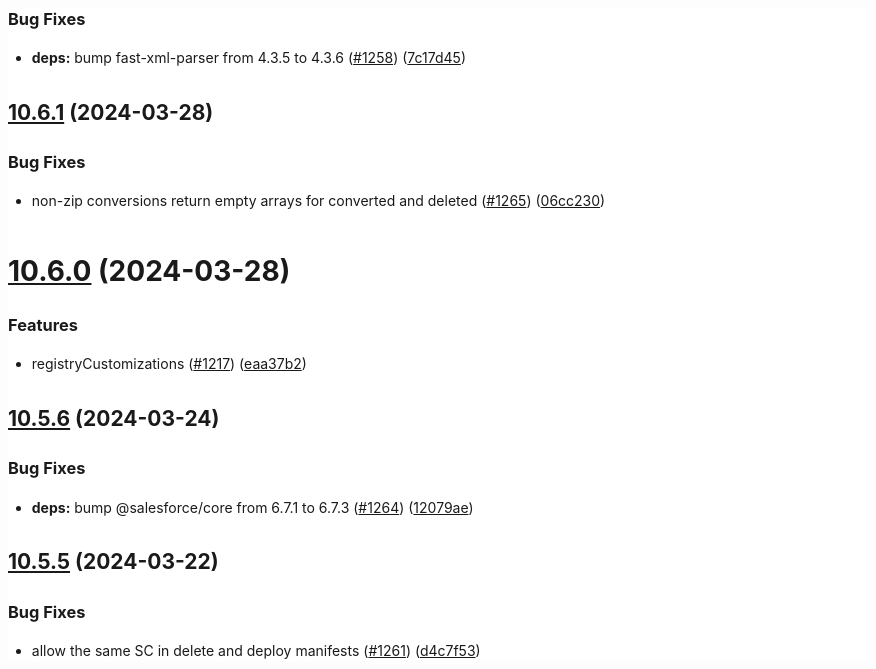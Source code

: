 
### Bug Fixes

* **deps:** bump fast-xml-parser from 4.3.5 to 4.3.6 ([#1258](https://github.com/forcedotcom/source-deploy-retrieve/issues/1258)) ([7c17d45](https://github.com/forcedotcom/source-deploy-retrieve/commit/7c17d4546b25c91cd0e0818715727151c85a0cb1))



## [10.6.1](https://github.com/forcedotcom/source-deploy-retrieve/compare/10.6.0...10.6.1) (2024-03-28)


### Bug Fixes

* non-zip conversions return empty arrays for converted and deleted ([#1265](https://github.com/forcedotcom/source-deploy-retrieve/issues/1265)) ([06cc230](https://github.com/forcedotcom/source-deploy-retrieve/commit/06cc23016695f0c39df9b1699aea0583a0acbaaa))



# [10.6.0](https://github.com/forcedotcom/source-deploy-retrieve/compare/10.5.6...10.6.0) (2024-03-28)


### Features

* registryCustomizations ([#1217](https://github.com/forcedotcom/source-deploy-retrieve/issues/1217)) ([eaa37b2](https://github.com/forcedotcom/source-deploy-retrieve/commit/eaa37b2046f172b3f5183d516aa303975b9358ba))



## [10.5.6](https://github.com/forcedotcom/source-deploy-retrieve/compare/10.5.5...10.5.6) (2024-03-24)


### Bug Fixes

* **deps:** bump @salesforce/core from 6.7.1 to 6.7.3 ([#1264](https://github.com/forcedotcom/source-deploy-retrieve/issues/1264)) ([12079ae](https://github.com/forcedotcom/source-deploy-retrieve/commit/12079aef75b59413e05935b4e3bea382774da04c))



## [10.5.5](https://github.com/forcedotcom/source-deploy-retrieve/compare/10.5.4...10.5.5) (2024-03-22)


### Bug Fixes

* allow the same SC in delete and deploy manifests ([#1261](https://github.com/forcedotcom/source-deploy-retrieve/issues/1261)) ([d4c7f53](https://github.com/forcedotcom/source-deploy-retrieve/commit/d4c7f535ea7ed9f72cdc85d20cbbae5a3af12b78))
